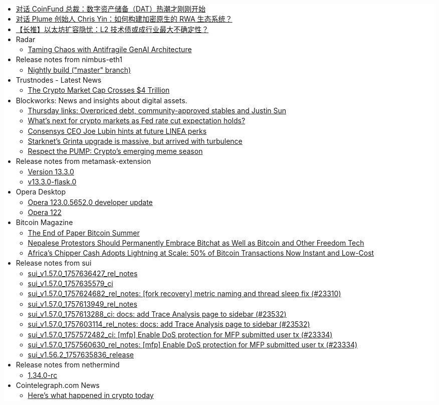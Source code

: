   - [对话 CoinFund 总裁：数字资产储备（DAT）热潮才刚刚开始](https://www.chainfeeds.xyz/feed/detail/279b68ee-fc08-48cf-866a-41a1c4ba4a9e)
  - [对话 Plume 创始人 Chris Yin：如何构建加密原生的 RWA 生态系统？](https://www.chainfeeds.xyz/feed/detail/5300f158-10e9-43c1-9ab0-0030478c94ab)
  - [【长推】以太坊扩容隐忧：L2 技术债或成行业最大不确定性？](https://www.chainfeeds.xyz/feed/detail/7d67bdf3-5136-48a1-8e37-20d6d23ee04b)
- Radar
  - [Taming Chaos with Antifragile GenAI Architecture](https://www.oreilly.com/radar/taming-chaos-with-antifragile-genai-architecture/)
- Release notes from nimbus-eth1
  - [Nightly build ("master" branch)](https://github.com/status-im/nimbus-eth1/releases/tag/nightly)
- Trustnodes - Latest News
  - [The Crypto Market Cap Crosses $4 Trillion](https://www.trustnodes.com/2025/09/11/the-crypto-market-cap-crosses-4-trillion)
- Blockworks: News and insights about digital assets.
  - [Thursday links: Overpriced debt, community-approved stables and Justin Sun](https://blockworks.co/news/strategy-overpriced-debt)
  - [What’s next for crypto markets as Fed rate cut expectation holds?](https://blockworks.co/news/fed-rate-cut-expectation-holds)
  - [Consensys CEO Joe Lubin hints at future LINEA perks](https://blockworks.co/news/consensys-ceo-linea)
  - [Starknet’s Grinta upgrade is massive, but arrived with turbulence](https://blockworks.co/news/starknet-grinta-upgrade)
  - [Respect the PUMP: Crypto’s emerging meme season](https://blockworks.co/news/respect-the-pump)
- Release notes from metamask-extension
  - [Version 13.3.0](https://github.com/MetaMask/metamask-extension/releases/tag/v13.3.0)
  - [v13.3.0-flask.0](https://github.com/MetaMask/metamask-extension/releases/tag/v13.3.0-flask.0)
- Opera Desktop
  - [Opera 123.0.5652.0 developer update](https://blogs.opera.com/desktop/2025/09/opera-123-0-5652-0-developer-update/)
  - [Opera 122](https://blogs.opera.com/desktop/2025/09/opera-122/)
- Bitcoin Magazine
  - [The End of Paper Bitcoin Summer](https://bitcoinmagazine.com/markets/the-end-of-paper-bitcoin-summer)
  - [Nepalese Protestors Should Permanently Embrace Bitchat as Well as Bitcoin and Other Freedom Tech](https://bitcoinmagazine.com/takes/nepalese-protestors-should-permanently-embrace-bitchat-as-well-as-bitcoin-and-other-freedom-tech)
  - [Africa’s Chipper Cash Adopts Lightning at Scale: 50% of Bitcoin Transactions Now Instant and Low-Cost](https://bitcoinmagazine.com/news/africas-chipper-cash-adopts-lightning-at-scale-50-of-bitcoin-transactions-now-instant-and-low-cost)
- Release notes from sui
  - [sui_v1.57.0_1757636427_rel_notes](https://github.com/MystenLabs/sui/releases/tag/sui_v1.57.0_1757636427_rel_notes)
  - [sui_v1.57.0_1757635579_ci](https://github.com/MystenLabs/sui/releases/tag/sui_v1.57.0_1757635579_ci)
  - [sui_v1.57.0_1757624682_rel_notes: [fork recovery] metric naming and thread sleep fix (#23310)](https://github.com/MystenLabs/sui/releases/tag/sui_v1.57.0_1757624682_rel_notes)
  - [sui_v1.57.0_1757613949_rel_notes](https://github.com/MystenLabs/sui/releases/tag/sui_v1.57.0_1757613949_rel_notes)
  - [sui_v1.57.0_1757613288_ci: docs: add Trace Analysis page to sidebar (#23532)](https://github.com/MystenLabs/sui/releases/tag/sui_v1.57.0_1757613288_ci)
  - [sui_v1.57.0_1757603114_rel_notes: docs: add Trace Analysis page to sidebar (#23532)](https://github.com/MystenLabs/sui/releases/tag/sui_v1.57.0_1757603114_rel_notes)
  - [sui_v1.57.0_1757572482_ci: [mfp] Enable DoS protection for MFP submitted user tx (#23334)](https://github.com/MystenLabs/sui/releases/tag/sui_v1.57.0_1757572482_ci)
  - [sui_v1.57.0_1757560630_rel_notes: [mfp] Enable DoS protection for MFP submitted user tx (#23334)](https://github.com/MystenLabs/sui/releases/tag/sui_v1.57.0_1757560630_rel_notes)
  - [sui_v1.56.2_1757635836_release](https://github.com/MystenLabs/sui/releases/tag/sui_v1.56.2_1757635836_release)
- Release notes from nethermind
  - [1.34.0-rc](https://github.com/NethermindEth/nethermind/releases/tag/1.34.0-rc)
- Cointelegraph.com News
  - [Here’s what happened in crypto today](https://cointelegraph.com/news/what-happened-in-crypto-today?utm_source=rss_feed&utm_medium=rss&utm_campaign=rss_partner_inbound)